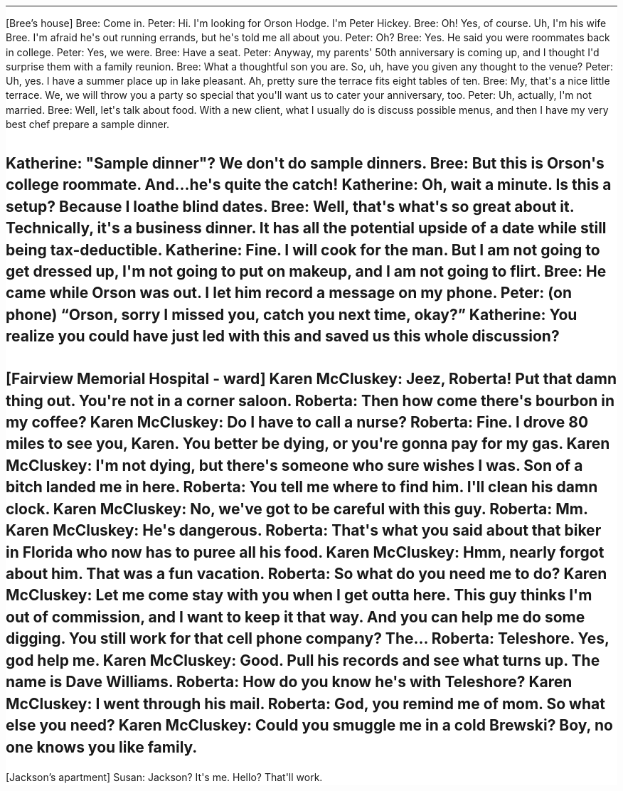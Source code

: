 ------------------------------------------------------------
[Bree’s house]
Bree: Come in.
Peter: Hi. I'm looking for Orson Hodge. I'm Peter Hickey.
Bree: Oh! Yes, of course. Uh, I'm his wife Bree. I'm afraid he's out running errands, but he's told me all about you.
Peter: Oh? 
Bree: Yes. He said you were roommates back in college.
Peter: Yes, we were.
Bree: Have a seat.
Peter: Anyway, my parents' 50th anniversary is coming up, and I thought I'd surprise them with a family reunion.
Bree: What a thoughtful son you are. So, uh, have you given any thought to the venue?
Peter: Uh, yes. I have a summer place up in lake pleasant. Ah, pretty sure the terrace fits eight tables of ten.
Bree: My, that's a nice little terrace. We, we will throw you a party so special that you'll want us to cater your anniversary, too.
Peter: Uh, actually, I'm not married.
Bree: Well, let's talk about food. With a new client, what I usually do is discuss possible menus, and then I have my very best chef prepare a sample dinner.

Katherine: "Sample dinner"? We don't do sample dinners.
Bree: But this is Orson's college roommate. And...he's quite the catch!
Katherine: Oh, wait a minute. Is this a setup? Because I loathe blind dates.
Bree: Well, that's what's so great about it. Technically, it's a business dinner. It has all the potential upside of a date while still being tax-deductible.
Katherine: Fine. I will cook for the man. But I am not going to get dressed up, I'm not going to put on makeup, and I am not going to flirt.
Bree: He came while Orson was out. I let him record a message on my phone.
Peter: (on phone) “Orson, sorry I missed you, catch you next time, okay?”
Katherine: You realize you could have just led with this and saved us this whole discussion?
------------------------------------------------------------
[Fairview Memorial Hospital - ward]
Karen McCluskey: Jeez, Roberta! Put that damn thing out. You're not in a corner saloon.
Roberta: Then how come there's bourbon in my coffee?
Karen McCluskey: Do I have to call a nurse?
Roberta: Fine. I drove 80 miles to see you, Karen. You better be dying, or you're gonna pay for my gas.
Karen McCluskey: I'm not dying, but there's someone who sure wishes I was. Son of a bitch landed me in here.
Roberta: You tell me where to find him. I'll clean his damn clock.
Karen McCluskey: No, we've got to be careful with this guy.
Roberta: Mm. 
Karen McCluskey: He's dangerous.
Roberta: That's what you said about that biker in Florida who now has to puree all his food.
Karen McCluskey: Hmm, nearly forgot about him. That was a fun vacation.
Roberta: So what do you need me to do?
Karen McCluskey: Let me come stay with you when I get outta here. This guy thinks I'm out of commission, and I want to keep it that way. And you can help me do some digging. You still work for that cell phone company? The...
Roberta: Teleshore. Yes, god help me.
Karen McCluskey: Good. Pull his records and see what turns up. The name is Dave Williams.
Roberta: How do you know he's with Teleshore? 
Karen McCluskey: I went through his mail.
Roberta: God, you remind me of mom. So what else you need?
Karen McCluskey: Could you smuggle me in a cold Brewski? Boy, no one knows you like family.
------------------------------------------------------------
[Jackson’s apartment]
Susan: Jackson? It's me. Hello? That'll work.
